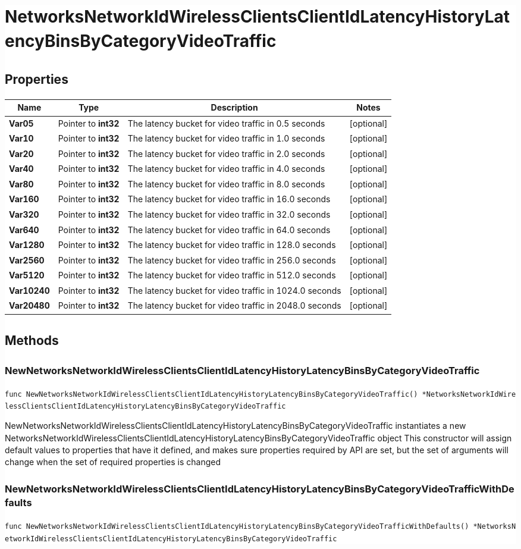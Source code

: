 # NetworksNetworkIdWirelessClientsClientIdLatencyHistoryLatencyBinsByCategoryVideoTraffic

## Properties

Name | Type | Description | Notes
------------ | ------------- | ------------- | -------------
**Var05** | Pointer to **int32** | The latency bucket for video traffic in 0.5 seconds | [optional] 
**Var10** | Pointer to **int32** | The latency bucket for video traffic in 1.0 seconds | [optional] 
**Var20** | Pointer to **int32** | The latency bucket for video traffic in 2.0 seconds | [optional] 
**Var40** | Pointer to **int32** | The latency bucket for video traffic in 4.0 seconds | [optional] 
**Var80** | Pointer to **int32** | The latency bucket for video traffic in 8.0 seconds | [optional] 
**Var160** | Pointer to **int32** | The latency bucket for video traffic in 16.0 seconds | [optional] 
**Var320** | Pointer to **int32** | The latency bucket for video traffic in 32.0 seconds | [optional] 
**Var640** | Pointer to **int32** | The latency bucket for video traffic in 64.0 seconds | [optional] 
**Var1280** | Pointer to **int32** | The latency bucket for video traffic in 128.0 seconds | [optional] 
**Var2560** | Pointer to **int32** | The latency bucket for video traffic in 256.0 seconds | [optional] 
**Var5120** | Pointer to **int32** | The latency bucket for video traffic in 512.0 seconds | [optional] 
**Var10240** | Pointer to **int32** | The latency bucket for video traffic in 1024.0 seconds | [optional] 
**Var20480** | Pointer to **int32** | The latency bucket for video traffic in 2048.0 seconds | [optional] 

## Methods

### NewNetworksNetworkIdWirelessClientsClientIdLatencyHistoryLatencyBinsByCategoryVideoTraffic

`func NewNetworksNetworkIdWirelessClientsClientIdLatencyHistoryLatencyBinsByCategoryVideoTraffic() *NetworksNetworkIdWirelessClientsClientIdLatencyHistoryLatencyBinsByCategoryVideoTraffic`

NewNetworksNetworkIdWirelessClientsClientIdLatencyHistoryLatencyBinsByCategoryVideoTraffic instantiates a new NetworksNetworkIdWirelessClientsClientIdLatencyHistoryLatencyBinsByCategoryVideoTraffic object
This constructor will assign default values to properties that have it defined,
and makes sure properties required by API are set, but the set of arguments
will change when the set of required properties is changed

### NewNetworksNetworkIdWirelessClientsClientIdLatencyHistoryLatencyBinsByCategoryVideoTrafficWithDefaults

`func NewNetworksNetworkIdWirelessClientsClientIdLatencyHistoryLatencyBinsByCategoryVideoTrafficWithDefaults() *NetworksNetworkIdWirelessClientsClientIdLatencyHistoryLatencyBinsByCategoryVideoTraffic`
